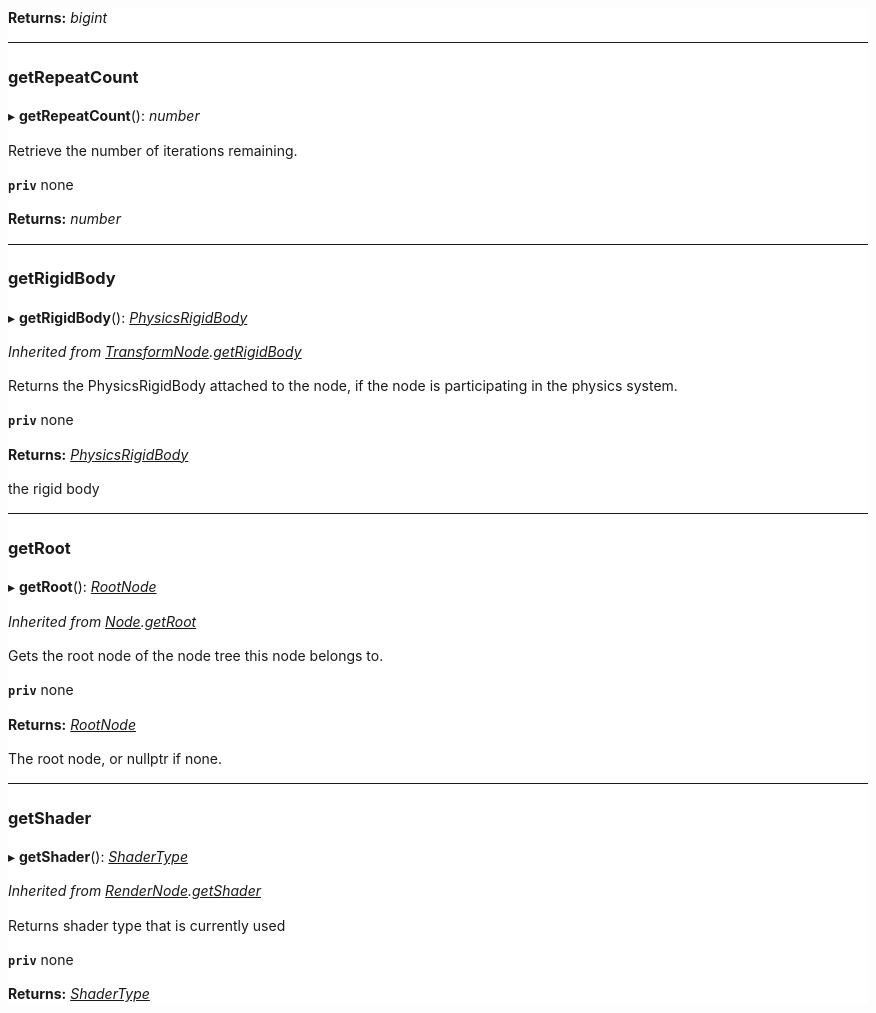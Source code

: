 **Returns:** *bigint*

___

###  getRepeatCount

▸ **getRepeatCount**(): *number*

Retrieve the number of iterations remaining.

**`priv`** none

**Returns:** *number*

___

###  getRigidBody

▸ **getRigidBody**(): *[PhysicsRigidBody](_lumin_.physicsrigidbody.md)*

*Inherited from [TransformNode](_lumin_.transformnode.md).[getRigidBody](_lumin_.transformnode.md#getrigidbody)*

Returns the PhysicsRigidBody attached to the node, if the node is participating in the physics
system.

**`priv`** none

**Returns:** *[PhysicsRigidBody](_lumin_.physicsrigidbody.md)*

the rigid body

___

###  getRoot

▸ **getRoot**(): *[RootNode](_lumin_.rootnode.md)*

*Inherited from [Node](_lumin_.node.md).[getRoot](_lumin_.node.md#getroot)*

Gets the root node of the node tree this node belongs to.

**`priv`** none

**Returns:** *[RootNode](_lumin_.rootnode.md)*

The root node, or nullptr if none.

___

###  getShader

▸ **getShader**(): *[ShaderType](../enums/_lumin_.utils.shadertype.md)*

*Inherited from [RenderNode](_lumin_.rendernode.md).[getShader](_lumin_.rendernode.md#getshader)*

Returns shader type that is currently used

**`priv`** none

**Returns:** *[ShaderType](../enums/_lumin_.utils.shadertype.md)*
